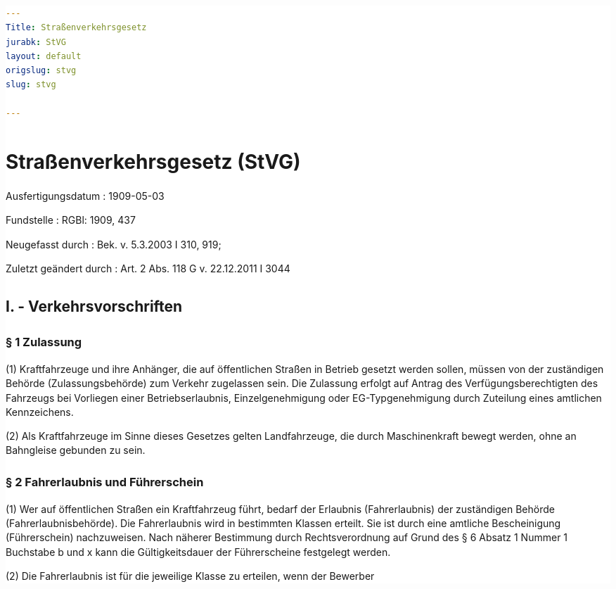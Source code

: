 ```yaml
---
Title: Straßenverkehrsgesetz
jurabk: StVG
layout: default
origslug: stvg
slug: stvg

---
```


# Straßenverkehrsgesetz (StVG)

Ausfertigungsdatum
:   1909-05-03

Fundstelle
:   RGBl: 1909, 437

Neugefasst durch
:   Bek. v. 5.3.2003 I 310, 919;

Zuletzt geändert durch
:   Art. 2 Abs. 118 G v. 22.12.2011 I 3044

## I. - Verkehrsvorschriften

### § 1 Zulassung

(1) Kraftfahrzeuge und ihre Anhänger, die auf öffentlichen Straßen in
Betrieb gesetzt werden sollen, müssen von der zuständigen Behörde
(Zulassungsbehörde) zum Verkehr zugelassen sein. Die Zulassung erfolgt
auf Antrag des Verfügungsberechtigten des Fahrzeugs bei Vorliegen
einer Betriebserlaubnis, Einzelgenehmigung oder EG-Typgenehmigung
durch Zuteilung eines amtlichen Kennzeichens.

(2) Als Kraftfahrzeuge im Sinne dieses Gesetzes gelten Landfahrzeuge,
die durch Maschinenkraft bewegt werden, ohne an Bahngleise gebunden zu
sein.

### § 2 Fahrerlaubnis und Führerschein

(1) Wer auf öffentlichen Straßen ein Kraftfahrzeug führt, bedarf der
Erlaubnis (Fahrerlaubnis) der zuständigen Behörde
(Fahrerlaubnisbehörde). Die Fahrerlaubnis wird in bestimmten Klassen
erteilt. Sie ist durch eine amtliche Bescheinigung (Führerschein)
nachzuweisen. Nach näherer Bestimmung durch Rechtsverordnung auf Grund
des § 6 Absatz 1 Nummer 1 Buchstabe b und x kann die Gültigkeitsdauer
der Führerscheine festgelegt werden.

(2) Die Fahrerlaubnis ist für die jeweilige Klasse zu erteilen, wenn
der Bewerber
